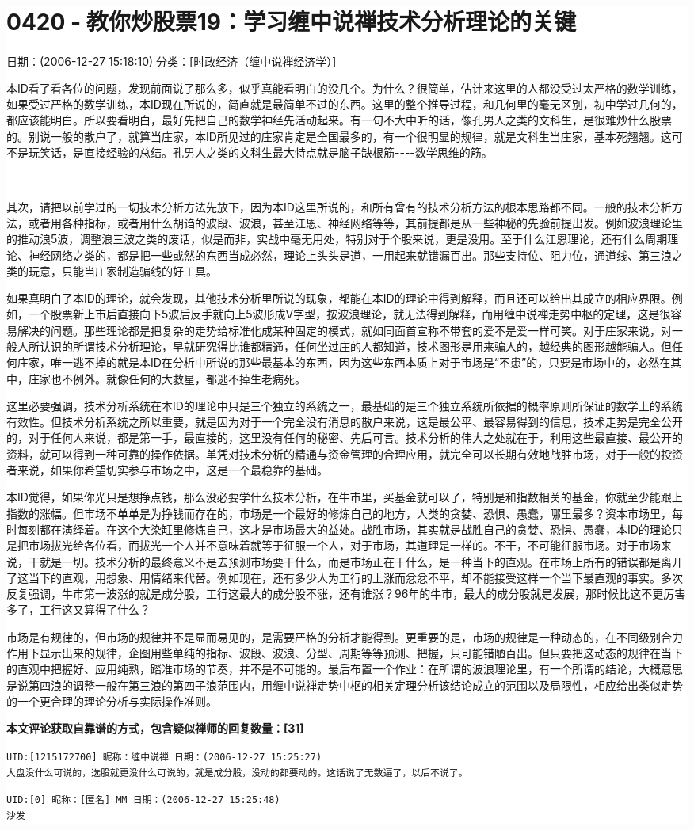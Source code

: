 # 0420 - 教你炒股票19：学习缠中说禅技术分析理论的关键
日期：(2006-12-27 15:18:10) 分类：[时政经济（缠中说禅经济学）] 

本ID看了看各位的问题，发现前面说了那么多，似乎真能看明白的没几个。为什么？很简单，估计来这里的人都没受过太严格的数学训练，如果受过严格的数学训练，本ID现在所说的，简直就是最简单不过的东西。这里的整个推导过程，和几何里的毫无区别，初中学过几何的，都应该能明白。所以要看明白，最好先把自己的数学神经先活动起来。有一句不大中听的话，像孔男人之类的文科生，是很难炒什么股票的。别说一般的散户了，就算当庄家，本ID所见过的庄家肯定是全国最多的，有一个很明显的规律，就是文科生当庄家，基本死翘翘。这可不是玩笑话，是直接经验的总结。孔男人之类的文科生最大特点就是脑子缺根筋----数学思维的筋。

​     

其次，请把以前学过的一切技术分析方法先放下，因为本ID这里所说的，和所有曾有的技术分析方法的根本思路都不同。一般的技术分析方法，或者用各种指标，或者用什么胡诌的波段、波浪，甚至江恩、神经网络等等，其前提都是从一些神秘的先验前提出发。例如波浪理论里的推动浪5波，调整浪三波之类的废话，似是而非，实战中毫无用处，特别对于个股来说，更是没用。至于什么江恩理论，还有什么周期理论、神经网络之类的，都是把一些或然的东西当成必然，理论上头头是道，一用起来就错漏百出。那些支持位、阻力位，通道线、第三浪之类的玩意，只能当庄家制造骗线的好工具。

 


如果真明白了本ID的理论，就会发现，其他技术分析里所说的现象，都能在本ID的理论中得到解释，而且还可以给出其成立的相应界限。例如，一个股票新上市后直接向下5波后反手就向上5波形成V字型，按波浪理论，就无法得到解释，而用缠中说禅走势中枢的定理，这是很容易解决的问题。那些理论都是把复杂的走势给标准化成某种固定的模式，就如同面首宣称不带套的爱不是爱一样可笑。对于庄家来说，对一般人所认识的所谓技术分析理论，早就研究得比谁都精通，任何坐过庄的人都知道，技术图形是用来骗人的，越经典的图形越能骗人。但任何庄家，唯一逃不掉的就是本ID在分析中所说的那些最基本的东西，因为这些东西本质上对于市场是“不患”的，只要是市场中的，必然在其中，庄家也不例外。就像任何的大救星，都逃不掉生老病死。

 


这里必要强调，技术分析系统在本ID的理论中只是三个独立的系统之一，最基础的是三个独立系统所依据的概率原则所保证的数学上的系统有效性。但技术分析系统之所以重要，就是因为对于一个完全没有消息的散户来说，这是最公平、最容易得到的信息，技术走势是完全公开的，对于任何人来说，都是第一手，最直接的，这里没有任何的秘密、先后可言。技术分析的伟大之处就在于，利用这些最直接、最公开的资料，就可以得到一种可靠的操作依据。单凭对技术分析的精通与资金管理的合理应用，就完全可以长期有效地战胜市场，对于一般的投资者来说，如果你希望切实参与市场之中，这是一个最稳靠的基础。

 


本ID觉得，如果你光只是想挣点钱，那么没必要学什么技术分析，在牛市里，买基金就可以了，特别是和指数相关的基金，你就至少能跟上指数的涨幅。但市场不单单是为挣钱而存在的，市场是一个最好的修炼自己的地方，人类的贪婪、恐惧、愚蠢，哪里最多？资本市场里，每时每刻都在演绎着。在这个大染缸里修炼自己，这才是市场最大的益处。战胜市场，其实就是战胜自己的贪婪、恐惧、愚蠢，本ID的理论只是把市场拔光给各位看，而拔光一个人并不意味着就等于征服一个人，对于市场，其道理是一样的。不干，不可能征服市场。对于市场来说，干就是一切。技术分析的最终意义不是去预测市场要干什么，而是市场正在干什么，是一种当下的直观。在市场上所有的错误都是离开了这当下的直观，用想象、用情绪来代替。例如现在，还有多少人为工行的上涨而忿忿不平，却不能接受这样一个当下最直观的事实。多次反复强调，牛市第一波涨的就是成分股，工行这最大的成分股不涨，还有谁涨？96年的牛市，最大的成分股就是发展，那时候比这不更厉害多了，工行这又算得了什么？

 

市场是有规律的，但市场的规律并不是显而易见的，是需要严格的分析才能得到。更重要的是，市场的规律是一种动态的，在不同级别合力作用下显示出来的规律，企图用些单纯的指标、波段、波浪、分型、周期等等预测、把握，只可能错陋百出。但只要把这动态的规律在当下的直观中把握好、应用纯熟，踏准市场的节奏，并不是不可能的。最后布置一个作业：在所谓的波浪理论里，有一个所谓的结论，大概意思是说第四浪的调整一般在第三浪的第四子浪范围内，用缠中说禅走势中枢的相关定理分析该结论成立的范围以及局限性，相应给出类似走势的一个更合理的理论分析与实际操作准则。



**本文评论获取自靠谱的方式，包含疑似禅师的回复数量：[31]**




```
UID:[1215172700] 昵称：缠中说禅 日期：(2006-12-27 15:25:27)
大盘没什么可说的，选股就更没什么可说的，就是成分股，没动的都要动的。这话说了无数遍了，以后不说了。
```



```
UID:[0] 昵称：[匿名] MM 日期：(2006-12-27 15:25:48)
沙发
```


